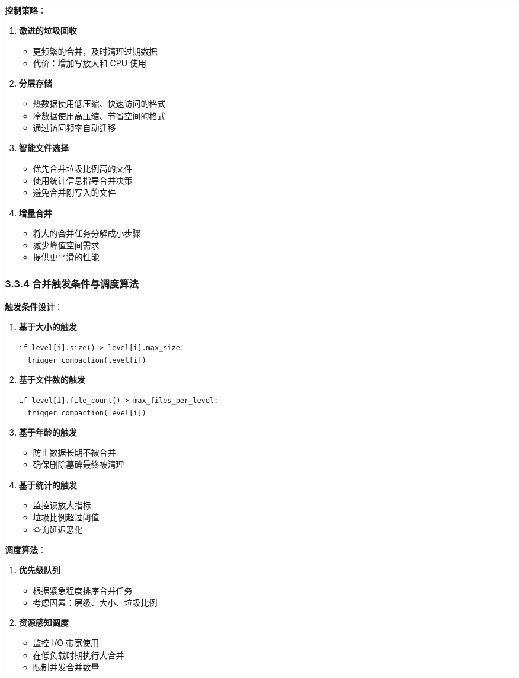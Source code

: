 **控制策略**：

1. **激进的垃圾回收**
   - 更频繁的合并，及时清理过期数据
   - 代价：增加写放大和 CPU 使用

2. **分层存储**
   - 热数据使用低压缩、快速访问的格式
   - 冷数据使用高压缩、节省空间的格式
   - 通过访问频率自动迁移

3. **智能文件选择**
   - 优先合并垃圾比例高的文件
   - 使用统计信息指导合并决策
   - 避免合并刚写入的文件

4. **增量合并**
   - 将大的合并任务分解成小步骤
   - 减少峰值空间需求
   - 提供更平滑的性能

### 3.3.4 合并触发条件与调度算法

**触发条件设计**：

1. **基于大小的触发**
   ```
   if level[i].size() > level[i].max_size:
     trigger_compaction(level[i])
   ```

2. **基于文件数的触发**
   ```
   if level[i].file_count() > max_files_per_level:
     trigger_compaction(level[i])
   ```

3. **基于年龄的触发**
   - 防止数据长期不被合并
   - 确保删除墓碑最终被清理

4. **基于统计的触发**
   - 监控读放大指标
   - 垃圾比例超过阈值
   - 查询延迟恶化

**调度算法**：

1. **优先级队列**
   - 根据紧急程度排序合并任务
   - 考虑因素：层级、大小、垃圾比例

2. **资源感知调度**
   - 监控 I/O 带宽使用
   - 在低负载时期执行大合并
   - 限制并发合并数量
